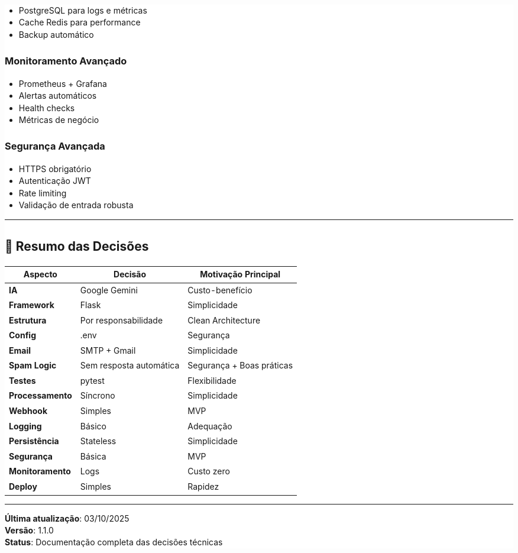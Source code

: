 - PostgreSQL para logs e métricas
- Cache Redis para performance
- Backup automático

### **Monitoramento Avançado**

- Prometheus + Grafana
- Alertas automáticos
- Health checks
- Métricas de negócio

### **Segurança Avançada**

- HTTPS obrigatório
- Autenticação JWT
- Rate limiting
- Validação de entrada robusta

---

## 📝 **Resumo das Decisões**

| Aspecto           | Decisão                 | Motivação Principal       |
| ----------------- | ----------------------- | ------------------------- |
| **IA**            | Google Gemini           | Custo-benefício           |
| **Framework**     | Flask                   | Simplicidade              |
| **Estrutura**     | Por responsabilidade    | Clean Architecture        |
| **Config**        | .env                    | Segurança                 |
| **Email**         | SMTP + Gmail            | Simplicidade              |
| **Spam Logic**    | Sem resposta automática | Segurança + Boas práticas |
| **Testes**        | pytest                  | Flexibilidade             |
| **Processamento** | Síncrono                | Simplicidade              |
| **Webhook**       | Simples                 | MVP                       |
| **Logging**       | Básico                  | Adequação                 |
| **Persistência**  | Stateless               | Simplicidade              |
| **Segurança**     | Básica                  | MVP                       |
| **Monitoramento** | Logs                    | Custo zero                |
| **Deploy**        | Simples                 | Rapidez                   |

---

**Última atualização**: 03/10/2025  
**Versão**: 1.1.0  
**Status**: Documentação completa das decisões técnicas
